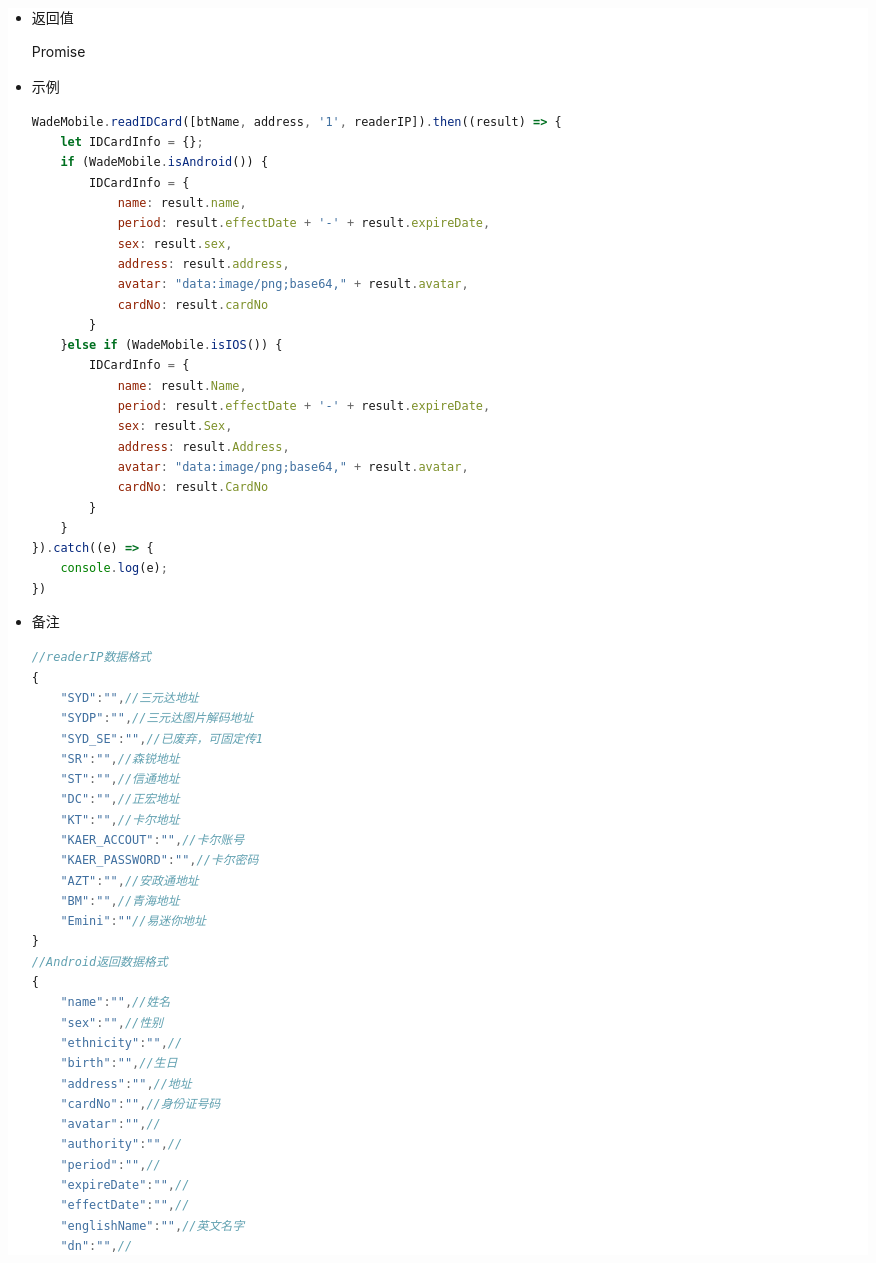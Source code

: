 * 返回值

  Promise

* 示例

  ```javascript
  WadeMobile.readIDCard([btName, address, '1', readerIP]).then((result) => {
      let IDCardInfo = {};
      if (WadeMobile.isAndroid()) {
          IDCardInfo = {
              name: result.name,
              period: result.effectDate + '-' + result.expireDate,
              sex: result.sex,
              address: result.address,
              avatar: "data:image/png;base64," + result.avatar,
              cardNo: result.cardNo
          }
      }else if (WadeMobile.isIOS()) {
          IDCardInfo = {
              name: result.Name,
              period: result.effectDate + '-' + result.expireDate,
              sex: result.Sex,
              address: result.Address,
              avatar: "data:image/png;base64," + result.avatar,
              cardNo: result.CardNo
          }
      }
  }).catch((e) => {
      console.log(e);
  })
  ```

* 备注

  ```javascript
  //readerIP数据格式
  {
      "SYD":"",//三元达地址
      "SYDP":"",//三元达图片解码地址
      "SYD_SE":"",//已废弃，可固定传1
      "SR":"",//森锐地址
      "ST":"",//信通地址
      "DC":"",//正宏地址
      "KT":"",//卡尔地址
      "KAER_ACCOUT":"",//卡尔账号
      "KAER_PASSWORD":"",//卡尔密码
      "AZT":"",//安政通地址
      "BM":"",//青海地址
      "Emini":""//易迷你地址
  }
  //Android返回数据格式
  {
      "name":"",//姓名
      "sex":"",//性别
      "ethnicity":"",//
      "birth":"",//生日
      "address":"",//地址
      "cardNo":"",//身份证号码
      "avatar":"",//
      "authority":"",//
      "period":"",//
      "expireDate":"",//
      "effectDate":"",//
      "englishName":"",//英文名字
      "dn":"",//
  ```